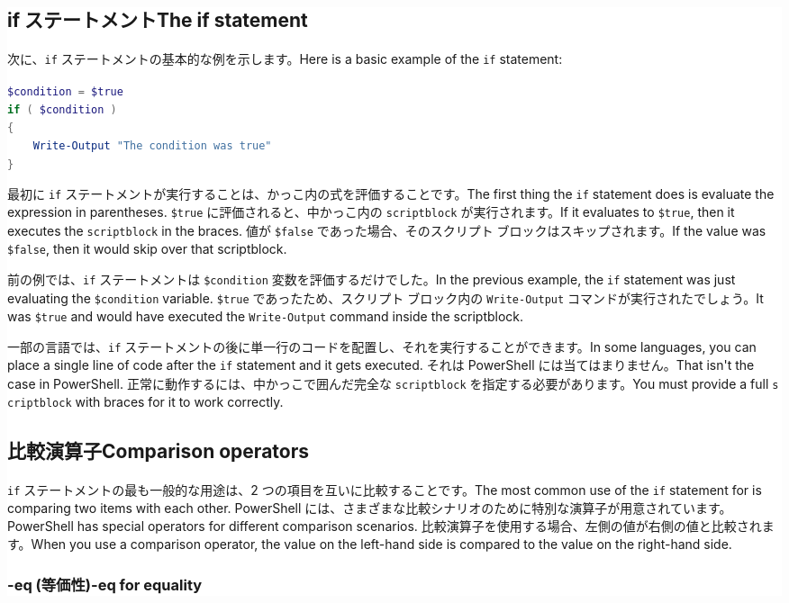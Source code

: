 ## <a name="the-if-statement"></a><span data-ttu-id="62a4b-115">if ステートメント</span><span class="sxs-lookup"><span data-stu-id="62a4b-115">The if statement</span></span>

<span data-ttu-id="62a4b-116">次に、`if` ステートメントの基本的な例を示します。</span><span class="sxs-lookup"><span data-stu-id="62a4b-116">Here is a basic example of the `if` statement:</span></span>

```powershell
$condition = $true
if ( $condition )
{
    Write-Output "The condition was true"
}
```

<span data-ttu-id="62a4b-117">最初に `if` ステートメントが実行することは、かっこ内の式を評価することです。</span><span class="sxs-lookup"><span data-stu-id="62a4b-117">The first thing the `if` statement does is evaluate the expression in parentheses.</span></span> <span data-ttu-id="62a4b-118">`$true` に評価されると、中かっこ内の `scriptblock` が実行されます。</span><span class="sxs-lookup"><span data-stu-id="62a4b-118">If it evaluates to `$true`, then it executes the `scriptblock` in the braces.</span></span> <span data-ttu-id="62a4b-119">値が `$false` であった場合、そのスクリプト ブロックはスキップされます。</span><span class="sxs-lookup"><span data-stu-id="62a4b-119">If the value was `$false`, then it would skip over that scriptblock.</span></span>

<span data-ttu-id="62a4b-120">前の例では、`if` ステートメントは `$condition` 変数を評価するだけでした。</span><span class="sxs-lookup"><span data-stu-id="62a4b-120">In the previous example, the `if` statement was just evaluating the `$condition` variable.</span></span> <span data-ttu-id="62a4b-121">`$true` であったため、スクリプト ブロック内の `Write-Output` コマンドが実行されたでしょう。</span><span class="sxs-lookup"><span data-stu-id="62a4b-121">It was `$true` and would have executed the `Write-Output` command inside the scriptblock.</span></span>

<span data-ttu-id="62a4b-122">一部の言語では、`if` ステートメントの後に単一行のコードを配置し、それを実行することができます。</span><span class="sxs-lookup"><span data-stu-id="62a4b-122">In some languages, you can place a single line of code after the `if` statement and it gets executed.</span></span> <span data-ttu-id="62a4b-123">それは PowerShell には当てはまりません。</span><span class="sxs-lookup"><span data-stu-id="62a4b-123">That isn't the case in PowerShell.</span></span> <span data-ttu-id="62a4b-124">正常に動作するには、中かっこで囲んだ完全な `scriptblock` を指定する必要があります。</span><span class="sxs-lookup"><span data-stu-id="62a4b-124">You must provide a full `scriptblock` with braces for it to work correctly.</span></span>

## <a name="comparison-operators"></a><span data-ttu-id="62a4b-125">比較演算子</span><span class="sxs-lookup"><span data-stu-id="62a4b-125">Comparison operators</span></span>

<span data-ttu-id="62a4b-126">`if` ステートメントの最も一般的な用途は、2 つの項目を互いに比較することです。</span><span class="sxs-lookup"><span data-stu-id="62a4b-126">The most common use of the `if` statement for is comparing two items with each other.</span></span> <span data-ttu-id="62a4b-127">PowerShell には、さまざまな比較シナリオのために特別な演算子が用意されています。</span><span class="sxs-lookup"><span data-stu-id="62a4b-127">PowerShell has special operators for different comparison scenarios.</span></span> <span data-ttu-id="62a4b-128">比較演算子を使用する場合、左側の値が右側の値と比較されます。</span><span class="sxs-lookup"><span data-stu-id="62a4b-128">When you use a comparison operator, the value on the left-hand side is compared to the value on the right-hand side.</span></span>

### <a name="-eq-for-equality"></a><span data-ttu-id="62a4b-129">-eq (等価性)</span><span class="sxs-lookup"><span data-stu-id="62a4b-129">-eq for equality</span></span>
